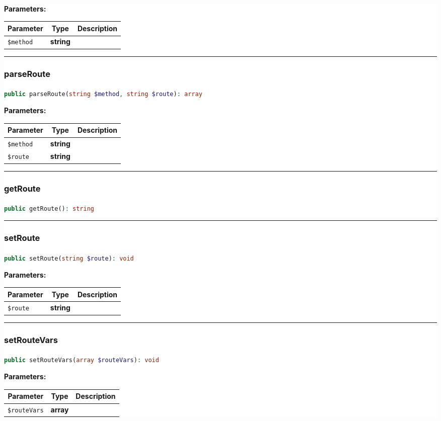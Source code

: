 **Parameters:**

| Parameter | Type       | Description |
|-----------|------------|-------------|
| `$method` | **string** |             |

***

### parseRoute

```php
public parseRoute(string $method, string $route): array
```

**Parameters:**

| Parameter | Type       | Description |
|-----------|------------|-------------|
| `$method` | **string** |             |
| `$route`  | **string** |             |

***

### getRoute

```php
public getRoute(): string
```

***

### setRoute

```php
public setRoute(string $route): void
```

**Parameters:**

| Parameter | Type       | Description |
|-----------|------------|-------------|
| `$route`  | **string** |             |

***

### setRouteVars

```php
public setRouteVars(array $routeVars): void
```

**Parameters:**

| Parameter    | Type      | Description |
|--------------|-----------|-------------|
| `$routeVars` | **array** |             |
